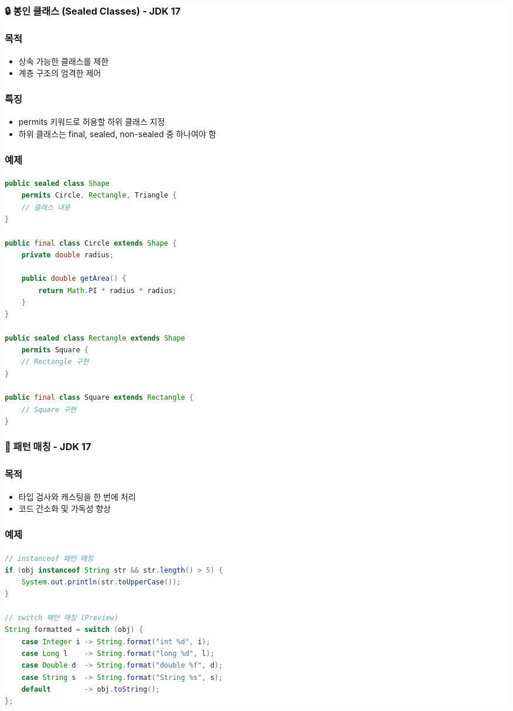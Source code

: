 ### 🔒 봉인 클래스 (Sealed Classes) - JDK 17

### 목적

- 상속 가능한 클래스를 제한
- 계층 구조의 엄격한 제어

### 특징

- permits 키워드로 허용할 하위 클래스 지정
- 하위 클래스는 final, sealed, non-sealed 중 하나여야 함

### 예제

```java
public sealed class Shape
    permits Circle, Rectangle, Triangle {
    // 클래스 내용
}

public final class Circle extends Shape {
    private double radius;

    public double getArea() {
        return Math.PI * radius * radius;
    }
}

public sealed class Rectangle extends Shape
    permits Square {
    // Rectangle 구현
}

public final class Square extends Rectangle {
    // Square 구현
}

```

### 🎯 패턴 매칭 - JDK 17

### 목적

- 타입 검사와 캐스팅을 한 번에 처리
- 코드 간소화 및 가독성 향상

### 예제

```java
// instanceof 패턴 매칭
if (obj instanceof String str && str.length() > 5) {
    System.out.println(str.toUpperCase());
}

// switch 패턴 매칭 (Preview)
String formatted = switch (obj) {
    case Integer i -> String.format("int %d", i);
    case Long l    -> String.format("long %d", l);
    case Double d  -> String.format("double %f", d);
    case String s  -> String.format("String %s", s);
    default        -> obj.toString();
};

```
